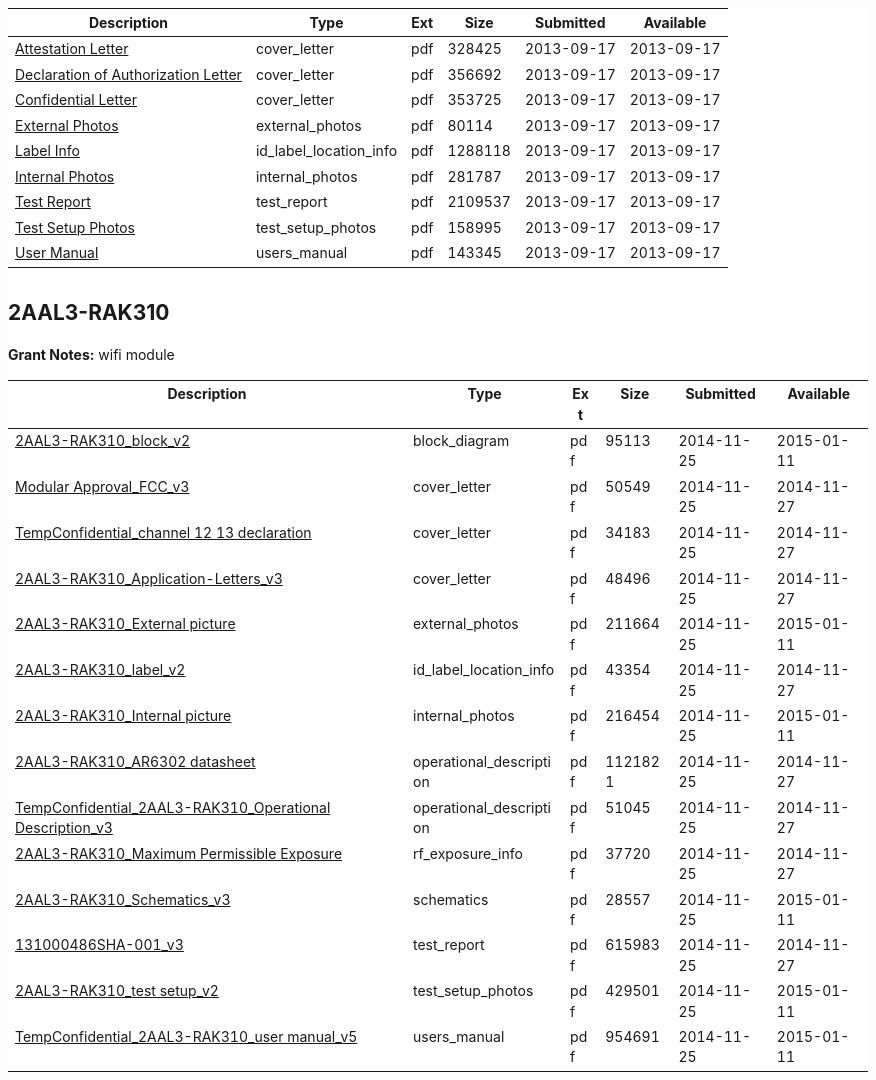 | Description | Type | Ext | Size | Submitted | Available |
| ----------- | ---- | --- | ---- | --------- | --------- |
| [Attestation Letter](2AAL3-RC1309/f9ab1bfbfe26de4bb032481a6d219e67/2074243.pdf) | cover_letter | pdf | 328425 | 2013-09-17 | 2013-09-17 |
| [Declaration of Authorization Letter](2AAL3-RC1309/f9ab1bfbfe26de4bb032481a6d219e67/2074244.pdf) | cover_letter | pdf | 356692 | 2013-09-17 | 2013-09-17 |
| [Confidential Letter](2AAL3-RC1309/f9ab1bfbfe26de4bb032481a6d219e67/2074245.pdf) | cover_letter | pdf | 353725 | 2013-09-17 | 2013-09-17 |
| [External Photos](2AAL3-RC1309/f9ab1bfbfe26de4bb032481a6d219e67/2074242.pdf) | external_photos | pdf | 80114 | 2013-09-17 | 2013-09-17 |
| [Label Info](2AAL3-RC1309/f9ab1bfbfe26de4bb032481a6d219e67/2074238.pdf) | id_label_location_info | pdf | 1288118 | 2013-09-17 | 2013-09-17 |
| [Internal Photos](2AAL3-RC1309/f9ab1bfbfe26de4bb032481a6d219e67/2074239.pdf) | internal_photos | pdf | 281787 | 2013-09-17 | 2013-09-17 |
| [Test Report](2AAL3-RC1309/f9ab1bfbfe26de4bb032481a6d219e67/2074246.pdf) | test_report | pdf | 2109537 | 2013-09-17 | 2013-09-17 |
| [Test Setup Photos](2AAL3-RC1309/f9ab1bfbfe26de4bb032481a6d219e67/2074240.pdf) | test_setup_photos | pdf | 158995 | 2013-09-17 | 2013-09-17 |
| [User Manual](2AAL3-RC1309/f9ab1bfbfe26de4bb032481a6d219e67/2074241.pdf) | users_manual | pdf | 143345 | 2013-09-17 | 2013-09-17 |
## 2AAL3-RAK310
**Grant Notes:** wifi module

| Description | Type | Ext | Size | Submitted | Available |
| ----------- | ---- | --- | ---- | --------- | --------- |
| [2AAL3-RAK310_block_v2](2AAL3-RAK310/eb42f9e0dfc1ab5ce68cf0f537373961/2453336.pdf) | block_diagram | pdf | 95113 | 2014-11-25 | 2015-01-11 |
| [Modular Approval_FCC_v3](2AAL3-RAK310/eb42f9e0dfc1ab5ce68cf0f537373961/2453333.pdf) | cover_letter | pdf | 50549 | 2014-11-25 | 2014-11-27 |
| [TempConfidential_channel 12 13 declaration](2AAL3-RAK310/eb42f9e0dfc1ab5ce68cf0f537373961/2453334.pdf) | cover_letter | pdf | 34183 | 2014-11-25 | 2014-11-27 |
| [2AAL3-RAK310_Application-Letters_v3](2AAL3-RAK310/eb42f9e0dfc1ab5ce68cf0f537373961/2453335.pdf) | cover_letter | pdf | 48496 | 2014-11-25 | 2014-11-27 |
| [2AAL3-RAK310_External picture](2AAL3-RAK310/eb42f9e0dfc1ab5ce68cf0f537373961/2453337.pdf) | external_photos | pdf | 211664 | 2014-11-25 | 2015-01-11 |
| [2AAL3-RAK310_label_v2](2AAL3-RAK310/eb42f9e0dfc1ab5ce68cf0f537373961/2453339.pdf) | id_label_location_info | pdf | 43354 | 2014-11-25 | 2014-11-27 |
| [2AAL3-RAK310_Internal picture](2AAL3-RAK310/eb42f9e0dfc1ab5ce68cf0f537373961/2453338.pdf) | internal_photos | pdf | 216454 | 2014-11-25 | 2015-01-11 |
| [2AAL3-RAK310_AR6302 datasheet](2AAL3-RAK310/eb42f9e0dfc1ab5ce68cf0f537373961/2453340.pdf) | operational_description | pdf | 1121821 | 2014-11-25 | 2014-11-27 |
| [TempConfidential_2AAL3-RAK310_Operational Description_v3](2AAL3-RAK310/eb42f9e0dfc1ab5ce68cf0f537373961/2453341.pdf) | operational_description | pdf | 51045 | 2014-11-25 | 2014-11-27 |
| [2AAL3-RAK310_Maximum Permissible Exposure](2AAL3-RAK310/eb42f9e0dfc1ab5ce68cf0f537373961/2453342.pdf) | rf_exposure_info | pdf | 37720 | 2014-11-25 | 2014-11-27 |
| [2AAL3-RAK310_Schematics_v3](2AAL3-RAK310/eb42f9e0dfc1ab5ce68cf0f537373961/2453343.pdf) | schematics | pdf | 28557 | 2014-11-25 | 2015-01-11 |
| [131000486SHA-001_v3](2AAL3-RAK310/eb42f9e0dfc1ab5ce68cf0f537373961/2453344.pdf) | test_report | pdf | 615983 | 2014-11-25 | 2014-11-27 |
| [2AAL3-RAK310_test setup_v2](2AAL3-RAK310/eb42f9e0dfc1ab5ce68cf0f537373961/2453345.pdf) | test_setup_photos | pdf | 429501 | 2014-11-25 | 2015-01-11 |
| [TempConfidential_2AAL3-RAK310_user manual_v5](2AAL3-RAK310/eb42f9e0dfc1ab5ce68cf0f537373961/2453346.pdf) | users_manual | pdf | 954691 | 2014-11-25 | 2015-01-11 |
